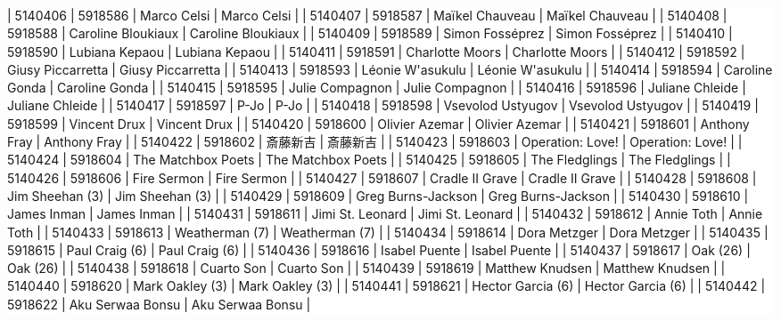 | 5140406 | 5918586 | Marco Celsi | Marco Celsi |
| 5140407 | 5918587 | Maïkel Chauveau | Maïkel Chauveau |
| 5140408 | 5918588 | Caroline Bloukiaux | Caroline Bloukiaux |
| 5140409 | 5918589 | Simon Fosséprez | Simon Fosséprez |
| 5140410 | 5918590 | Lubiana Kepaou | Lubiana Kepaou |
| 5140411 | 5918591 | Charlotte Moors | Charlotte Moors |
| 5140412 | 5918592 | Giusy Piccarretta | Giusy Piccarretta |
| 5140413 | 5918593 | Léonie W'asukulu | Léonie W'asukulu |
| 5140414 | 5918594 | Caroline Gonda | Caroline Gonda |
| 5140415 | 5918595 | Julie Compagnon | Julie Compagnon |
| 5140416 | 5918596 | Juliane Chleide | Juliane Chleide |
| 5140417 | 5918597 | P-Jo | P-Jo |
| 5140418 | 5918598 | Vsevolod Ustyugov | Vsevolod Ustyugov |
| 5140419 | 5918599 | Vincent Drux | Vincent Drux |
| 5140420 | 5918600 | Olivier Azemar | Olivier Azemar |
| 5140421 | 5918601 | Anthony Fray | Anthony Fray |
| 5140422 | 5918602 | 斎藤新吉 | 斎藤新吉 |
| 5140423 | 5918603 | Operation: Love! | Operation: Love! |
| 5140424 | 5918604 | The Matchbox Poets | The Matchbox Poets |
| 5140425 | 5918605 | The Fledglings | The Fledglings |
| 5140426 | 5918606 | Fire Sermon | Fire Sermon |
| 5140427 | 5918607 | Cradle II Grave | Cradle II Grave |
| 5140428 | 5918608 | Jim Sheehan (3) | Jim Sheehan (3) |
| 5140429 | 5918609 | Greg Burns-Jackson | Greg Burns-Jackson |
| 5140430 | 5918610 | James Inman | James Inman |
| 5140431 | 5918611 | Jimi St. Leonard | Jimi St. Leonard |
| 5140432 | 5918612 | Annie Toth | Annie Toth |
| 5140433 | 5918613 | Weatherman (7) | Weatherman (7) |
| 5140434 | 5918614 | Dora Metzger | Dora Metzger |
| 5140435 | 5918615 | Paul Craig (6) | Paul Craig (6) |
| 5140436 | 5918616 | Isabel Puente | Isabel Puente |
| 5140437 | 5918617 | Oak (26) | Oak (26) |
| 5140438 | 5918618 | Cuarto Son | Cuarto Son |
| 5140439 | 5918619 | Matthew Knudsen | Matthew Knudsen |
| 5140440 | 5918620 | Mark Oakley (3) | Mark Oakley (3) |
| 5140441 | 5918621 | Hector Garcia (6) | Hector Garcia (6) |
| 5140442 | 5918622 | Aku Serwaa Bonsu | Aku Serwaa Bonsu |